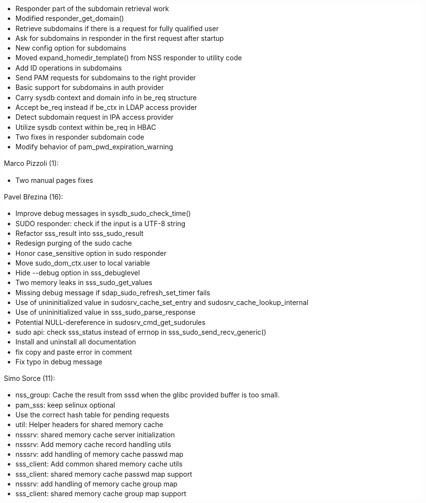-   Responder part of the subdomain retrieval work
-   Modified responder\_get\_domain()
-   Retrieve subdomains if there is a request for fully qualified user
-   Ask for subdomains in responder in the first request after startup
-   New config option for subdomains
-   Moved expand\_homedir\_template() from NSS responder to utility code
-   Add ID operations in subdomains
-   Send PAM requests for subdomains to the right provider
-   Basic support for subdomains in auth provider
-   Carry sysdb context and domain info in be\_req structure
-   Accept be\_req instead if be\_ctx in LDAP access provider
-   Detect subdomain request in IPA access provider
-   Utilize sysdb context within be\_req in HBAC
-   Two fixes in responder subdomain code
-   Modify behavior of pam\_pwd\_expiration\_warning

Marco Pizzoli (1):

-   Two manual pages fixes

Pavel Březina (16):

-   Improve debug messages in sysdb\_sudo\_check\_time()
-   SUDO responder: check if the input is a UTF-8 string
-   Refactor sss\_result into sss\_sudo\_result
-   Redesign purging of the sudo cache
-   Honor case\_sensitive option in sudo responder
-   Move sudo\_dom\_ctx.user to local variable
-   Hide --debug option in sss\_debuglevel
-   Two memory leaks in sss\_sudo\_get\_values
-   Missing debug message if sdap\_sudo\_refresh\_set\_timer fails
-   Use of unininitialized value in sudosrv\_cache\_set\_entry and
    sudosrv\_cache\_lookup\_internal
-   Use of unininitialized value in sss\_sudo\_parse\_response
-   Potential NULL-dereference in sudosrv\_cmd\_get\_sudorules
-   sudo api: check sss\_status instead of errnop in
    sss\_sudo\_send\_recv\_generic()
-   Install and uninstall all documentation
-   fix copy and paste error in comment
-   Fix typo in debug message

Simo Sorce (11):

-   nss\_group: Cache the result from sssd when the glibc provided
    buffer is too small.
-   pam\_sss: keep selinux optional
-   Use the correct hash table for pending requests
-   util: Helper headers for shared memory cache
-   nsssrv: shared memory cache server initialization
-   nsssrv: Add memory cache record handling utils
-   nsssrv: add handling of memory cache passwd map
-   sss\_client: Add common shared memory cache utils
-   sss\_client: shared memory cache passwd map support
-   nsssrv: add handling of memory cache group map
-   sss\_client: shared memory cache group map support
